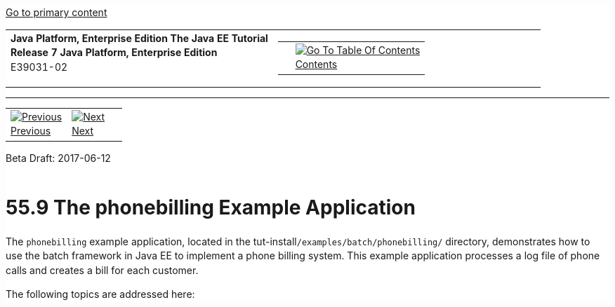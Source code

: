 [Go to primary content](#BEGIN)

<table>
<colgroup>
<col width="50%" />
<col width="50%" />
</colgroup>
<tbody>
<tr class="odd">
<td><strong>Java Platform, Enterprise Edition The Java EE Tutorial</strong><br />
<strong>Release 7 Java Platform, Enterprise Edition</strong><br />
E39031-02</td>
<td><table>
<tbody>
<tr class="odd">
<td> </td>
<td><a href="toc.htm"><img src="../../dcommon/gifs/toc.gif" alt="Go To Table Of Contents" /><br />
<span class="icon">Contents</span></a></td>
</tr>
</tbody>
</table></td>
</tr>
</tbody>
</table>

-----

<table>
<tbody>
<tr class="odd">
<td><a href="batch-processing008.htm"><img src="../../dcommon/gifs/leftnav.gif" alt="Previous" /><br />
<span class="icon">Previous</span></a> </td>
<td><a href="batch-processing010.htm"><img src="../../dcommon/gifs/rightnav.gif" alt="Next" /><br />
<span class="icon">Next</span></a></td>
<td> </td>
</tr>
</tbody>
</table>

Beta Draft: 2017-06-12

# 55.9 The phonebilling Example Application

The `phonebilling` example application, located in the
tut-install`/examples/batch/phonebilling/` directory, demonstrates how
to use the batch framework in Java EE to implement a phone billing
system. This example application processes a log file of phone calls and
creates a bill for each customer.

The following topics are addressed here:
